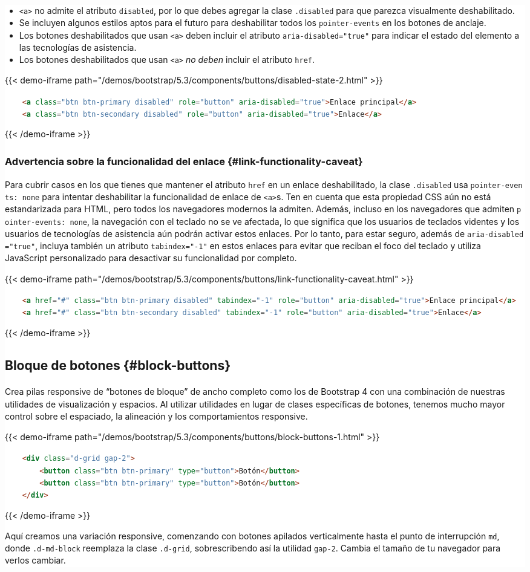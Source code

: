 * `<a>` no admite el atributo `disabled`, por lo que debes agregar la clase `.disabled` para que parezca visualmente deshabilitado.
* Se incluyen algunos estilos aptos para el futuro para deshabilitar todos los `pointer-events` en los botones de anclaje.
* Los botones deshabilitados que usan `<a>` deben incluir el atributo `aria-disabled="true"` para indicar el estado del elemento a las tecnologías de asistencia.
* Los botones deshabilitados que usan `<a>` _no deben_ incluir el atributo `href`.

{{< demo-iframe path="/demos/bootstrap/5.3/components/buttons/disabled-state-2.html" >}}
```html {filename="HTML"}
    <a class="btn btn-primary disabled" role="button" aria-disabled="true">Enlace principal</a>
    <a class="btn btn-secondary disabled" role="button" aria-disabled="true">Enlace</a>
```
{{< /demo-iframe >}}

### Advertencia sobre la funcionalidad del enlace {#link-functionality-caveat}

Para cubrir casos en los que tienes que mantener el atributo `href` en un enlace deshabilitado, la clase `.disabled` usa `pointer-events: none` para intentar deshabilitar la funcionalidad de enlace de `<a>`s. Ten en cuenta que esta propiedad CSS aún no está estandarizada para HTML, pero todos los navegadores modernos la admiten. Además, incluso en los navegadores que admiten `pointer-events: none`, la navegación con el teclado no se ve afectada, lo que significa que los usuarios de teclados videntes y los usuarios de tecnologías de asistencia aún podrán activar estos enlaces. Por lo tanto, para estar seguro, además de `aria-disabled="true"`, incluya también un atributo `tabindex="-1"` en estos enlaces para evitar que reciban el foco del teclado y utiliza JavaScript personalizado para desactivar su funcionalidad por completo.

{{< demo-iframe path="/demos/bootstrap/5.3/components/buttons/link-functionality-caveat.html" >}}
```html {filename="HTML"}
    <a href="#" class="btn btn-primary disabled" tabindex="-1" role="button" aria-disabled="true">Enlace principal</a>
    <a href="#" class="btn btn-secondary disabled" tabindex="-1" role="button" aria-disabled="true">Enlace</a>
```
{{< /demo-iframe >}}

Bloque de botones {#block-buttons}
----------------------------------

Crea pilas responsive de “botones de bloque” de ancho completo como los de Bootstrap 4 con una combinación de nuestras utilidades de visualización y espacios. Al utilizar utilidades en lugar de clases específicas de botones, tenemos mucho mayor control sobre el espaciado, la alineación y los comportamientos responsive.

{{< demo-iframe path="/demos/bootstrap/5.3/components/buttons/block-buttons-1.html" >}}
```html {filename="HTML"}
    <div class="d-grid gap-2">
        <button class="btn btn-primary" type="button">Botón</button>
        <button class="btn btn-primary" type="button">Botón</button>
    </div>
```
{{< /demo-iframe >}}

Aquí creamos una variación responsive, comenzando con botones apilados verticalmente hasta el punto de interrupción `md`, donde `.d-md-block` reemplaza la clase `.d-grid`, sobrescribendo así la utilidad `gap-2`. Cambia el tamaño de tu navegador para verlos cambiar.
